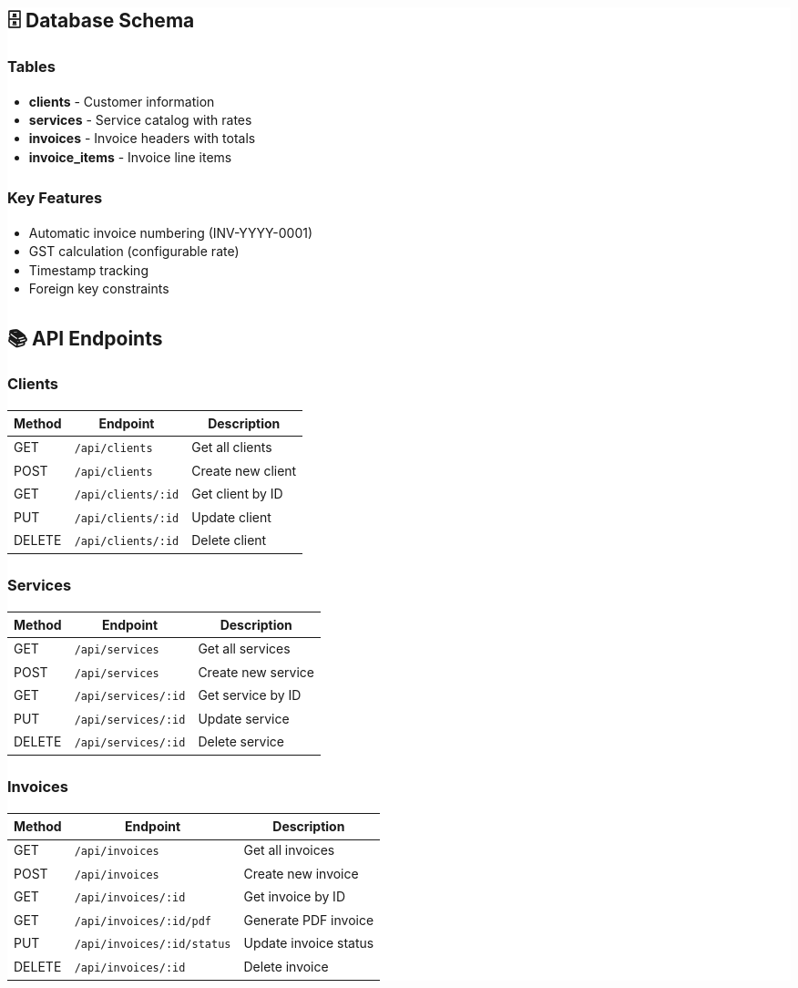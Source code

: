 ## 🗄 Database Schema

### Tables
- **clients** - Customer information
- **services** - Service catalog with rates
- **invoices** - Invoice headers with totals
- **invoice_items** - Invoice line items

### Key Features
- Automatic invoice numbering (INV-YYYY-0001)
- GST calculation (configurable rate)
- Timestamp tracking
- Foreign key constraints

## 📚 API Endpoints

### Clients
| Method | Endpoint | Description |
|--------|----------|-------------|
| GET | `/api/clients` | Get all clients |
| POST | `/api/clients` | Create new client |
| GET | `/api/clients/:id` | Get client by ID |
| PUT | `/api/clients/:id` | Update client |
| DELETE | `/api/clients/:id` | Delete client |

### Services
| Method | Endpoint | Description |
|--------|----------|-------------|
| GET | `/api/services` | Get all services |
| POST | `/api/services` | Create new service |
| GET | `/api/services/:id` | Get service by ID |
| PUT | `/api/services/:id` | Update service |
| DELETE | `/api/services/:id` | Delete service |

### Invoices
| Method | Endpoint | Description |
|--------|----------|-------------|
| GET | `/api/invoices` | Get all invoices |
| POST | `/api/invoices` | Create new invoice |
| GET | `/api/invoices/:id` | Get invoice by ID |
| GET | `/api/invoices/:id/pdf` | Generate PDF invoice |
| PUT | `/api/invoices/:id/status` | Update invoice status |
| DELETE | `/api/invoices/:id` | Delete invoice |
